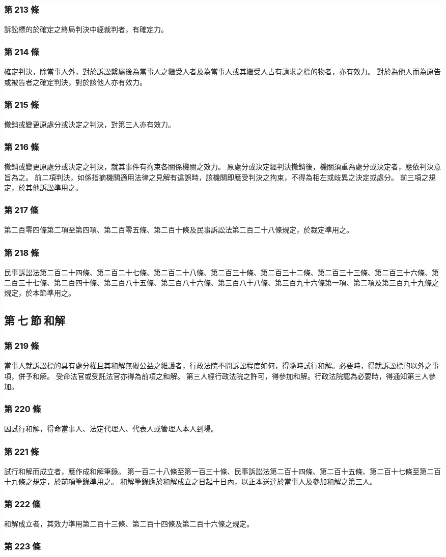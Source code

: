 ### 第 213 條

訴訟標的於確定之終局判決中經裁判者，有確定力。

### 第 214 條

確定判決，除當事人外，對於訴訟繫屬後為當事人之繼受人者及為當事人或其繼受人占有請求之標的物者，亦有效力。
對於為他人而為原告或被告者之確定判決，對於該他人亦有效力。

### 第 215 條

撤銷或變更原處分或決定之判決，對第三人亦有效力。

### 第 216 條

撤銷或變更原處分或決定之判決，就其事件有拘束各關係機關之效力。
原處分或決定經判決撤銷後，機關須重為處分或決定者，應依判決意旨為之。
前二項判決，如係指摘機關適用法律之見解有違誤時，該機關即應受判決之拘束，不得為相左或歧異之決定或處分。
前三項之規定，於其他訴訟準用之。

### 第 217 條

第二百零四條第二項至第四項、第二百零五條、第二百十條及民事訴訟法第二百二十八條規定，於裁定準用之。

### 第 218 條

民事訴訟法第二百二十四條、第二百二十七條、第二百二十八條、第二百三十條、第二百三十二條、第二百三十三條、第二百三十六條、第二百三十七條、第二百四十條、第三百八十五條、第三百八十六條、第三百八十八條、第三百九十六條第一項、第二項及第三百九十九條之規定，於本節準用之。

##       第 七 節 和解

### 第 219 條

當事人就訴訟標的具有處分權且其和解無礙公益之維護者，行政法院不問訴訟程度如何，得隨時試行和解。必要時，得就訴訟標的以外之事項，併予和解。
受命法官或受託法官亦得為前項之和解。
第三人經行政法院之許可，得參加和解。行政法院認為必要時，得通知第三人參加。


### 第 220 條

因試行和解，得命當事人、法定代理人、代表人或管理人本人到場。

### 第 221 條

試行和解而成立者，應作成和解筆錄。
第一百二十八條至第一百三十條、民事訴訟法第二百十四條、第二百十五條、第二百十七條至第二百十九條之規定，於前項筆錄準用之。
和解筆錄應於和解成立之日起十日內，以正本送達於當事人及參加和解之第三人。

### 第 222 條

和解成立者，其效力準用第二百十三條、第二百十四條及第二百十六條之規定。

### 第 223 條
